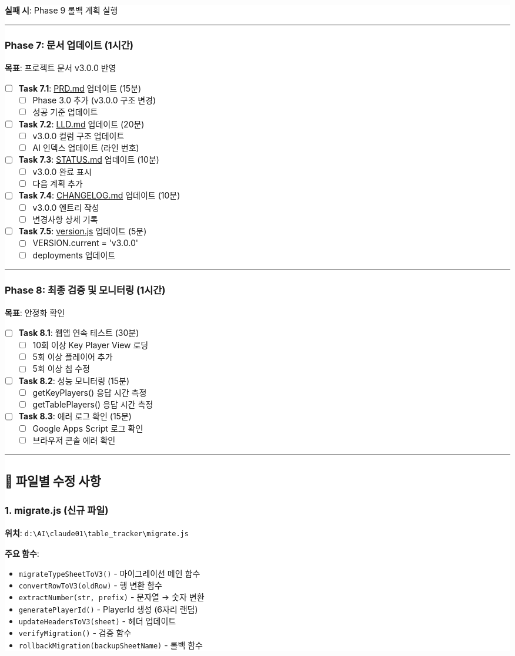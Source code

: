**실패 시**: Phase 9 롤백 계획 실행

---

### Phase 7: 문서 업데이트 (1시간)

**목표**: 프로젝트 문서 v3.0.0 반영

- [ ] **Task 7.1**: [PRD.md](PRD.md) 업데이트 (15분)
  - [ ] Phase 3.0 추가 (v3.0.0 구조 변경)
  - [ ] 성공 기준 업데이트
- [ ] **Task 7.2**: [LLD.md](LLD.md) 업데이트 (20분)
  - [ ] v3.0.0 컬럼 구조 업데이트
  - [ ] AI 인덱스 업데이트 (라인 번호)
- [ ] **Task 7.3**: [STATUS.md](STATUS.md) 업데이트 (10분)
  - [ ] v3.0.0 완료 표시
  - [ ] 다음 계획 추가
- [ ] **Task 7.4**: [CHANGELOG.md](CHANGELOG.md) 업데이트 (10분)
  - [ ] v3.0.0 엔트리 작성
  - [ ] 변경사항 상세 기록
- [ ] **Task 7.5**: [version.js](../version.js) 업데이트 (5분)
  - [ ] VERSION.current = 'v3.0.0'
  - [ ] deployments 업데이트

---

### Phase 8: 최종 검증 및 모니터링 (1시간)

**목표**: 안정화 확인

- [ ] **Task 8.1**: 웹앱 연속 테스트 (30분)
  - [ ] 10회 이상 Key Player View 로딩
  - [ ] 5회 이상 플레이어 추가
  - [ ] 5회 이상 칩 수정
- [ ] **Task 8.2**: 성능 모니터링 (15분)
  - [ ] getKeyPlayers() 응답 시간 측정
  - [ ] getTablePlayers() 응답 시간 측정
- [ ] **Task 8.3**: 에러 로그 확인 (15분)
  - [ ] Google Apps Script 로그 확인
  - [ ] 브라우저 콘솔 에러 확인

---

## 📂 파일별 수정 사항

### 1. migrate.js (신규 파일)

**위치**: `d:\AI\claude01\table_tracker\migrate.js`

**주요 함수**:
- `migrateTypeSheetToV3()` - 마이그레이션 메인 함수
- `convertRowToV3(oldRow)` - 행 변환 함수
- `extractNumber(str, prefix)` - 문자열 → 숫자 변환
- `generatePlayerId()` - PlayerId 생성 (6자리 랜덤)
- `updateHeadersToV3(sheet)` - 헤더 업데이트
- `verifyMigration()` - 검증 함수
- `rollbackMigration(backupSheetName)` - 롤백 함수
